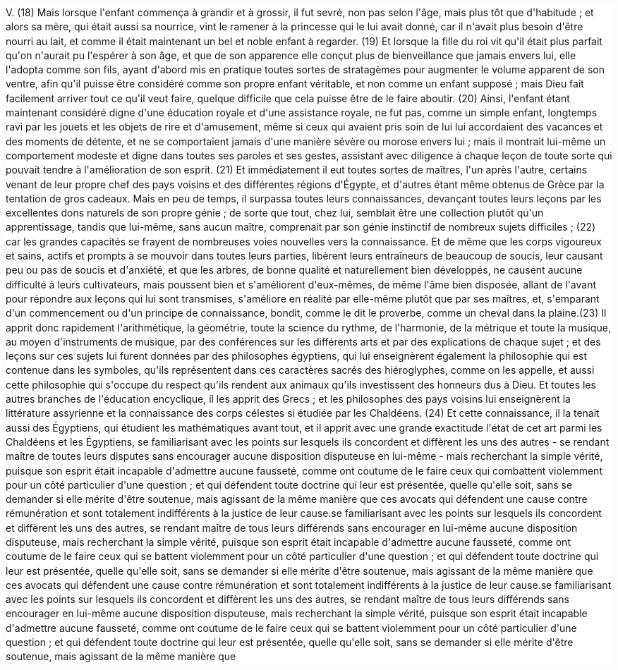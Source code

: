 V. <span id="v18">(18)</span> Mais lorsque l'enfant commença à grandir et à grossir, il fut sevré, non pas selon l'âge, mais plus tôt que d'habitude ; et alors sa mère, qui était aussi sa nourrice, vint le ramener à la princesse qui le lui avait donné, car il n'avait plus besoin d'être nourri au lait, et comme il était maintenant un bel et noble enfant à regarder. <span id="v19">(19)</span> Et lorsque la fille du roi vit qu'il était plus parfait qu'on n'aurait pu l'espérer à son âge, et que de son apparence elle conçut plus de bienveillance que jamais envers lui, elle l'adopta comme son fils, ayant d'abord mis en pratique toutes sortes de stratagèmes pour augmenter le volume apparent de son ventre, afin qu'il puisse être considéré comme son propre enfant véritable, et non comme un enfant supposé ; mais Dieu fait facilement arriver tout ce qu'il veut faire, quelque difficile que cela puisse être de le faire aboutir. <span id="v20">(20)</span> Ainsi, l'enfant étant maintenant considéré digne d'une éducation royale et d'une assistance royale, ne fut pas, comme un simple enfant, longtemps ravi par les jouets et les objets de rire et d'amusement, même si ceux qui avaient pris soin de lui lui accordaient des vacances et des moments de détente, et ne se comportaient jamais d'une manière sévère ou morose envers lui ; mais il montrait lui-même un comportement modeste et digne dans toutes ses paroles et ses gestes, assistant avec diligence à chaque leçon de toute sorte qui pouvait tendre à l'amélioration de son esprit. <span id="v21">(21)</span> Et immédiatement il eut toutes sortes de maîtres, l'un après l'autre, certains venant de leur propre chef des pays voisins et des différentes régions d'Égypte, et d'autres étant même obtenus de Grèce par la tentation de gros cadeaux. Mais en peu de temps, il surpassa toutes leurs connaissances, devançant toutes leurs leçons par les excellentes dons naturels de son propre génie ; de sorte que tout, chez lui, semblait être une collection plutôt qu'un apprentissage, tandis que lui-même, sans aucun maître, comprenait par son génie instinctif de nombreux sujets difficiles ; <span id="v22">(22)</span> car les grandes capacités se frayent de nombreuses voies nouvelles vers la connaissance. Et de même que les corps vigoureux et sains, actifs et prompts à se mouvoir dans toutes leurs parties, libèrent leurs entraîneurs de beaucoup de soucis, leur causant peu ou pas de soucis et d'anxiété, et que les arbres, de bonne qualité et naturellement bien développés, ne causent aucune difficulté à leurs cultivateurs, mais poussent bien et s'améliorent d'eux-mêmes, de même l'âme bien disposée, allant de l'avant pour répondre aux leçons qui lui sont transmises, s'améliore en réalité par elle-même plutôt que par ses maîtres, et, s'emparant d'un commencement ou d'un principe de connaissance, bondit, comme le dit le proverbe, comme un cheval dans la plaine.<span id="v23">(23)</span> Il apprit donc rapidement l'arithmétique, la géométrie, toute la science du rythme, de l'harmonie, de la métrique et toute la musique, au moyen d'instruments de musique, par des conférences sur les différents arts et par des explications de chaque sujet ; et des leçons sur ces sujets lui furent données par des philosophes égyptiens, qui lui enseignèrent également la philosophie qui est contenue dans les symboles, qu'ils représentent dans ces caractères sacrés des hiéroglyphes, comme on les appelle, et aussi cette philosophie qui s'occupe du respect qu'ils rendent aux animaux qu'ils investissent des honneurs dus à Dieu. Et toutes les autres branches de l'éducation encyclique, il les apprit des Grecs ; et les philosophes des pays voisins lui enseignèrent la littérature assyrienne et la connaissance des corps célestes si étudiée par les Chaldéens. <span id="v24">(24)</span> Et cette connaissance, il la tenait aussi des Égyptiens, qui étudient les mathématiques avant tout, et il apprit avec une grande exactitude l'état de cet art parmi les Chaldéens et les Égyptiens, se familiarisant avec les points sur lesquels ils concordent et diffèrent les uns des autres - se rendant maître de toutes leurs disputes sans encourager aucune disposition disputeuse en lui-même - mais recherchant la simple vérité, puisque son esprit était incapable d'admettre aucune fausseté, comme ont coutume de le faire ceux qui combattent violemment pour un côté particulier d'une question ; et qui défendent toute doctrine qui leur est présentée, quelle qu'elle soit, sans se demander si elle mérite d'être soutenue, mais agissant de la même manière que ces avocats qui défendent une cause contre rémunération et sont totalement indifférents à la justice de leur cause.se familiarisant avec les points sur lesquels ils concordent et diffèrent les uns des autres, se rendant maître de tous leurs différends sans encourager en lui-même aucune disposition disputeuse, mais recherchant la simple vérité, puisque son esprit était incapable d'admettre aucune fausseté, comme ont coutume de le faire ceux qui se battent violemment pour un côté particulier d'une question ; et qui défendent toute doctrine qui leur est présentée, quelle qu'elle soit, sans se demander si elle mérite d'être soutenue, mais agissant de la même manière que ces avocats qui défendent une cause contre rémunération et sont totalement indifférents à la justice de leur cause.se familiarisant avec les points sur lesquels ils concordent et diffèrent les uns des autres, se rendant maître de tous leurs différends sans encourager en lui-même aucune disposition disputeuse, mais recherchant la simple vérité, puisque son esprit était incapable d'admettre aucune fausseté, comme ont coutume de le faire ceux qui se battent violemment pour un côté particulier d'une question ; et qui défendent toute doctrine qui leur est présentée, quelle qu'elle soit, sans se demander si elle mérite d'être soutenue, mais agissant de la même manière que